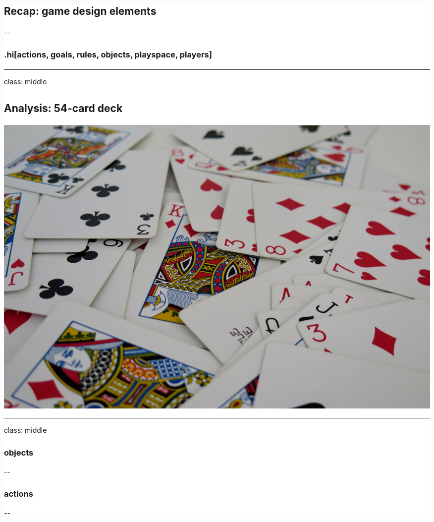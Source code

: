 ## Recap: game design elements

--
### .hi[actions, goals, rules, objects, playspace, players]

---
class: middle

## Analysis: 54-card deck

![:scale 60%](../images/cartas.jpg)

---
class: middle

### objects
--

### actions
--
